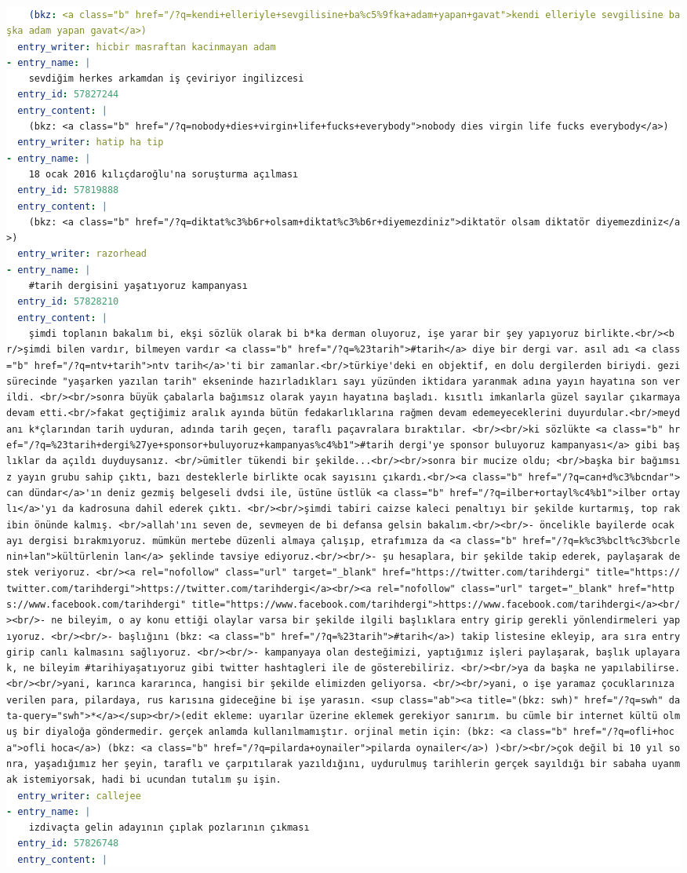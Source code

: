 ```yaml
    (bkz: <a class="b" href="/?q=kendi+elleriyle+sevgilisine+ba%c5%9fka+adam+yapan+gavat">kendi elleriyle sevgilisine başka adam yapan gavat</a>)
  entry_writer: hicbir masraftan kacinmayan adam
- entry_name: |
    sevdiğim herkes arkamdan iş çeviriyor ingilizcesi
  entry_id: 57827244
  entry_content: |
    (bkz: <a class="b" href="/?q=nobody+dies+virgin+life+fucks+everybody">nobody dies virgin life fucks everybody</a>)
  entry_writer: hatip ha tip
- entry_name: |
    18 ocak 2016 kılıçdaroğlu'na soruşturma açılması
  entry_id: 57819888
  entry_content: |
    (bkz: <a class="b" href="/?q=diktat%c3%b6r+olsam+diktat%c3%b6r+diyemezdiniz">diktatör olsam diktatör diyemezdiniz</a>)
  entry_writer: razorhead
- entry_name: |
    #tarih dergisini yaşatıyoruz kampanyası
  entry_id: 57828210
  entry_content: |
    şimdi toplanın bakalım bi, ekşi sözlük olarak bi b*ka derman oluyoruz, işe yarar bir şey yapıyoruz birlikte.<br/><br/>şimdi bilen vardır, bilmeyen vardır <a class="b" href="/?q=%23tarih">#tarih</a> diye bir dergi var. asıl adı <a class="b" href="/?q=ntv+tarih">ntv tarih</a>'ti bir zamanlar.<br/>türkiye'deki en objektif, en dolu dergilerden biriydi. gezi sürecinde "yaşarken yazılan tarih" ekseninde hazırladıkları sayı yüzünden iktidara yaranmak adına yayın hayatına son verildi. <br/><br/>sonra büyük çabalarla bağımsız olarak yayın hayatına başladı. kısıtlı imkanlarla güzel sayılar çıkarmaya devam etti.<br/>fakat geçtiğimiz aralık ayında bütün fedakarlıklarına rağmen devam edemeyeceklerini duyurdular.<br/>meydanı k*çlarından tarih uyduran, adında tarih geçen, taraflı paçavralara bıraktılar. <br/><br/>ki sözlükte <a class="b" href="/?q=%23tarih+dergi%27ye+sponsor+buluyoruz+kampanyas%c4%b1">#tarih dergi'ye sponsor buluyoruz kampanyası</a> gibi başlıklar da açıldı duyduysanız. <br/>ümitler tükendi bir şekilde...<br/><br/>sonra bir mucize oldu; <br/>başka bir bağımsız yayın grubu sahip çıktı, bazı desteklerle birlikte ocak sayısını çıkardı.<br/><a class="b" href="/?q=can+d%c3%bcndar">can dündar</a>'ın deniz gezmiş belgeseli dvdsi ile, üstüne üstlük <a class="b" href="/?q=ilber+ortayl%c4%b1">ilber ortaylı</a>'yı da kadrosuna dahil ederek çıktı. <br/><br/>şimdi tabiri caizse kaleci penaltıyı bir şekilde kurtarmış, top rakibin önünde kalmış. <br/>allah'ını seven de, sevmeyen de bi defansa gelsin bakalım.<br/><br/>- öncelikle bayilerde ocak ayı dergisi bırakmıyoruz. mümkün mertebe düzenli almaya çalışıp, etrafımıza da <a class="b" href="/?q=k%c3%bclt%c3%bcrlenin+lan">kültürlenin lan</a> şeklinde tavsiye ediyoruz.<br/><br/>- şu hesaplara, bir şekilde takip ederek, paylaşarak destek veriyoruz. <br/><a rel="nofollow" class="url" target="_blank" href="https://twitter.com/tarihdergi" title="https://twitter.com/tarihdergi">https://twitter.com/tarihdergi</a><br/><a rel="nofollow" class="url" target="_blank" href="https://www.facebook.com/tarihdergi" title="https://www.facebook.com/tarihdergi">https://www.facebook.com/tarihdergi</a><br/><br/>- ne bileyim, o ay konu ettiği olaylar varsa bir şekilde ilgili başlıklara entry girip gerekli yönlendirmeleri yapıyoruz. <br/><br/>- başlığını (bkz: <a class="b" href="/?q=%23tarih">#tarih</a>) takip listesine ekleyip, ara sıra entry girip canlı kalmasını sağlıyoruz. <br/><br/>- kampanyaya olan desteğimizi, yaptığımız işleri paylaşarak, başlık uplayarak, ne bileyim #tarihiyaşatıyoruz gibi twitter hashtagleri ile de gösterebiliriz. <br/><br/>ya da başka ne yapılabilirse. <br/><br/>yani, karınca kararınca, hangisi bir şekilde elimizden geliyorsa. <br/><br/>yani, o işe yaramaz çocuklarınıza verilen para, pilardaya, rus karısına gideceğine bi işe yarasın. <sup class="ab"><a title="(bkz: swh)" href="/?q=swh" data-query="swh">*</a></sup><br/>(edit ekleme: uyarılar üzerine eklemek gerekiyor sanırım. bu cümle bir internet kültü olmuş bir diyaloğa göndermedir. gerçek anlamda kullanılmamıştır. orjinal metin için: (bkz: <a class="b" href="/?q=ofli+hoca">ofli hoca</a>) (bkz: <a class="b" href="/?q=pilarda+oynailer">pilarda oynailer</a>) )<br/><br/>çok değil bi 10 yıl sonra, yaşadığımız her şeyin, taraflı ve çarpıtılarak yazıldığını, uydurulmuş tarihlerin gerçek sayıldığı bir sabaha uyanmak istemiyorsak, hadi bi ucundan tutalım şu işin.
  entry_writer: callejee
- entry_name: |
    izdivaçta gelin adayının çıplak pozlarının çıkması
  entry_id: 57826748
  entry_content: |
```